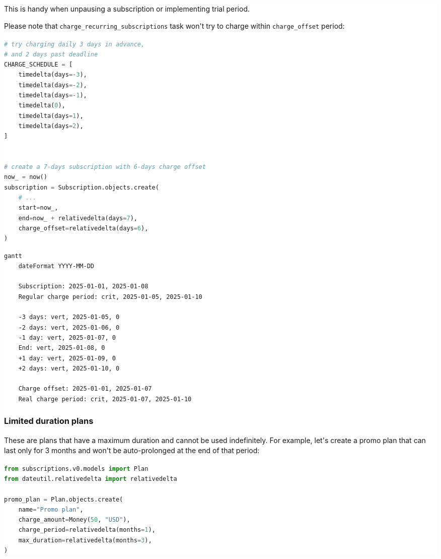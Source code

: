 This is handy when unpausing a subscription or implementing trial period.

Please note that `charge_recurring_subscriptions` task won't try to charge within `charge_offset` period:

```python
# try charging daily 3 days in advance,
# and 2 days past deadline
CHARGE_SCHEDULE = [
    timedelta(days=-3),
    timedelta(days=-2),
    timedelta(days=-1),
    timedelta(0),
    timedelta(days=1),
    timedelta(days=2),
]


# create a 7-days subscription with 6-days charge offset
now_ = now()
subscription = Subscription.objects.create(
    # ...
    start=now_,
    end=now_ + relativedelta(days=7),
    charge_offset=relativedelta(days=6),
)
```

```mermaid
gantt
    dateFormat YYYY-MM-DD

    Subscription: 2025-01-01, 2025-01-08
    Regular charge period: crit, 2025-01-05, 2025-01-10

    -3 days: vert, 2025-01-05, 0
    -2 days: vert, 2025-01-06, 0
    -1 day: vert, 2025-01-07, 0
    End: vert, 2025-01-08, 0
    +1 day: vert, 2025-01-09, 0
    +2 days: vert, 2025-01-10, 0

    Charge offset: 2025-01-01, 2025-01-07
    Real charge period: crit, 2025-01-07, 2025-01-10
```

### Limited duration plans

These are plans that have a maximum duration and cannot be used indefinitely. For example, let's create a promo plan that can last only for 3 months and won't be auto-prolonged at the end of that period:

```python
from subscriptions.v0.models import Plan
from dateutil.relativedelta import relativedelta

promo_plan = Plan.objects.create(
    name="Promo plan",
    charge_amount=Money(50, "USD"),
    charge_period=relativedelta(months=1),
    max_duration=relativedelta(months=3),
)
```
